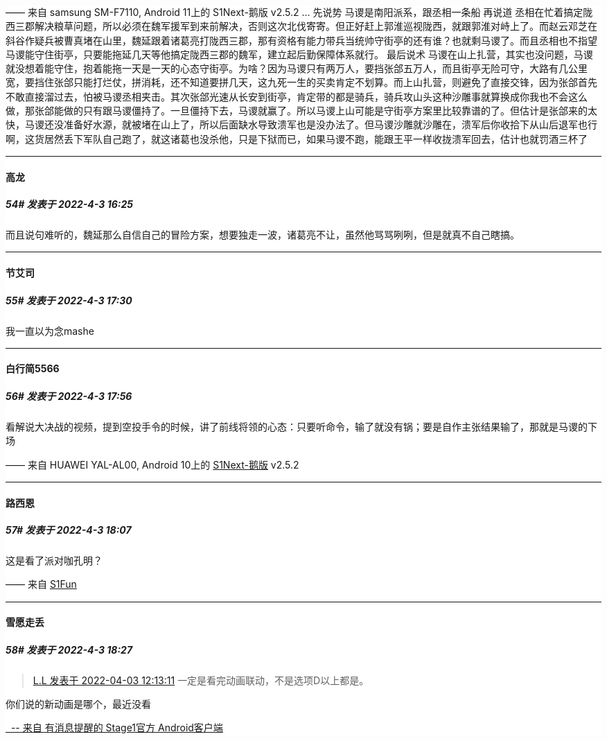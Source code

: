 —— 来自 samsung SM-F7110, Android 11上的 S1Next-鹅版 v2.5.2 ...</blockquote>
先说势
马谡是南阳派系，跟丞相一条船
再说道
丞相在忙着搞定陇西三郡解决粮草问题，所以必须在魏军援军到来前解决，否则这次北伐寄寄。但正好赶上郭淮巡视陇西，就跟郭淮对峙上了。而赵云邓芝在斜谷作疑兵被曹真堵在山里，魏延跟着诸葛亮打陇西三郡，那有资格有能力带兵当统帅守街亭的还有谁？也就剩马谡了。而且丞相也不指望马谡能守住街亭，只要能拖延几天等他搞定陇西三郡的魏军，建立起后勤保障体系就行。
最后说术
马谡在山上扎营，其实也没问题，马谡就没想着能守住，抱着能拖一天是一天的心态守街亭。为啥？因为马谡只有两万人，要挡张郃五万人，而且街亭无险可守，大路有几公里宽，要挡住张郃只能打烂仗，拼消耗，还不知道要拼几天，这九死一生的买卖肯定不划算。而上山扎营，则避免了直接交锋，因为张郃首先不敢直接溜过去，怕被马谡丞相夹击。其次张郃光速从长安到街亭，肯定带的都是骑兵，骑兵攻山头这种沙雕事就算换成你我也不会这么做，那张郃能做的只有跟马谡僵持了。一旦僵持下去，马谡就赢了。所以马谡上山可能是守街亭方案里比较靠谱的了。但估计是张郃来的太快，马谡还没准备好水源，就被堵在山上了，所以后面缺水导致溃军也是没办法了。但马谡沙雕就沙雕在，溃军后你收拾下从山后退军也行啊，这货居然丢下军队自己跑了，就这诸葛也没杀他，只是下狱而已，如果马谡不跑，能跟王平一样收拢溃军回去，估计也就罚酒三杯了

*****

####  高龙  
##### 54#       发表于 2022-4-3 16:25

而且说句难听的，魏延那么自信自己的冒险方案，想要独走一波，诸葛亮不让，虽然他骂骂咧咧，但是就真不自己瞎搞。

*****

####  节艾司  
##### 55#       发表于 2022-4-3 17:30

我一直以为念mashe

*****

####  白行简5566  
##### 56#       发表于 2022-4-3 17:56

看解说大决战的视频，提到空投手令的时候，讲了前线将领的心态：只要听命令，输了就没有锅；要是自作主张结果输了，那就是马谡的下场

—— 来自 HUAWEI YAL-AL00, Android 10上的 [S1Next-鹅版](https://github.com/ykrank/S1-Next/releases) v2.5.2

*****

####  路西恩  
##### 57#       发表于 2022-4-3 18:07

这是看了派对咖孔明？

—— 来自 [S1Fun](https://s1fun.koalcat.com)

*****

####  雪愿走丢  
##### 58#       发表于 2022-4-3 18:27

<blockquote><a href="httphttps://bbs.saraba1st.com/2b/forum.php?mod=redirect&amp;goto=findpost&amp;pid=55297433&amp;ptid=2062276" target="_blank">L.L 发表于 2022-04-03 12:13:11</a>
一定是看完动画联动，不是选项D以上都是。</blockquote>你们说的新动画是哪个，最近没看

[  -- 来自 有消息提醒的 Stage1官方 Android客户端](https://www.coolapk.com/apk/140634)
